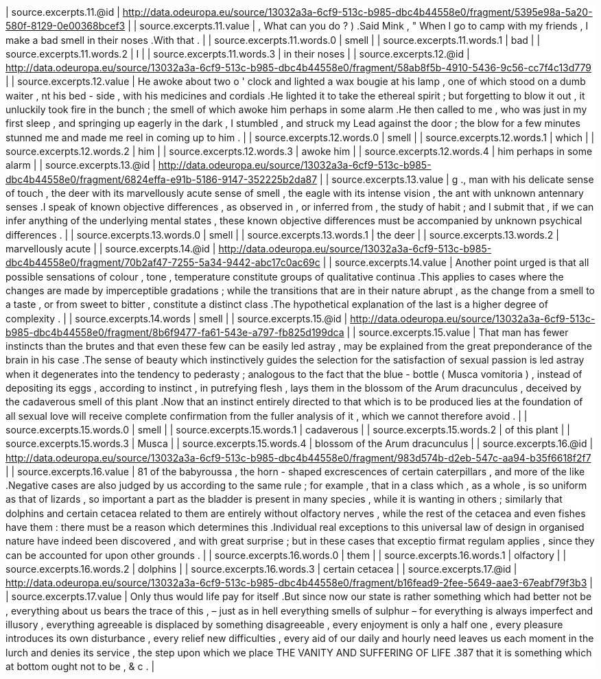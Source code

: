 | source.excerpts.11.@id | http://data.odeuropa.eu/source/13032a3a-6cf9-513c-b985-dbc4b44558e0/fragment/5395e98a-5a20-580f-8129-0e00368bcef3 |
| source.excerpts.11.value | , What can you do ? ) .Said Mink , " When I go to camp with my friends , I make a bad smell in their noses .With that . |
| source.excerpts.11.words.0 | smell |
| source.excerpts.11.words.1 | bad |
| source.excerpts.11.words.2 | I |
| source.excerpts.11.words.3 | in their noses |
| source.excerpts.12.@id | http://data.odeuropa.eu/source/13032a3a-6cf9-513c-b985-dbc4b44558e0/fragment/58ab8f5b-4910-5436-9c56-cc7f4c13d779 |
| source.excerpts.12.value | He awoke about two o ' clock and lighted a wax bougie at his lamp , one of which stood on a dumb waiter , nt his bed - side , with his medicines and cordials .He lighted it to take the ethereal spirit ; but forgetting to blow it out , it unluckily took fire in the bunch ; the smell of which awoke him perhaps in some alarm .He then called to me , who was just in my first sleep , and springing up eagerly in the dark , I stumbled , and struck my Lead against the door ; the blow for a few minutes stunned me and made me reel in coming up to him . |
| source.excerpts.12.words.0 | smell |
| source.excerpts.12.words.1 | which |
| source.excerpts.12.words.2 | him |
| source.excerpts.12.words.3 | awoke him |
| source.excerpts.12.words.4 | him perhaps in some alarm |
| source.excerpts.13.@id | http://data.odeuropa.eu/source/13032a3a-6cf9-513c-b985-dbc4b44558e0/fragment/6824effa-e91b-5186-9147-352225b2da87 |
| source.excerpts.13.value | g ., man with his delicate sense of touch , the deer with its marvellously acute sense of smell , the eagle with its intense vision , the ant with unknown antennary senses .I speak of known objective differences , as observed in , or inferred from , the study of habit ; and I submit that , if we can infer anything of the underlying mental states , these known objective differences must be accompanied by unknown psychical differences . |
| source.excerpts.13.words.0 | smell |
| source.excerpts.13.words.1 | the deer |
| source.excerpts.13.words.2 | marvellously acute |
| source.excerpts.14.@id | http://data.odeuropa.eu/source/13032a3a-6cf9-513c-b985-dbc4b44558e0/fragment/70b2af47-7255-5a34-9442-abc17c0ac69c |
| source.excerpts.14.value | Another point urged is that all possible sensations of colour , tone , temperature constitute groups of qualitative continua .This applies to cases where the changes are made by imperceptible gradations ; while the transitions that are in their nature abrupt , as the change from a smell to a taste , or from sweet to bitter , constitute a distinct class .The hypothetical explanation of the last is a higher degree of complexity . |
| source.excerpts.14.words | smell |
| source.excerpts.15.@id | http://data.odeuropa.eu/source/13032a3a-6cf9-513c-b985-dbc4b44558e0/fragment/8b6f9477-fa61-543e-a797-fb825d199dca |
| source.excerpts.15.value | That man has fewer instincts than the brutes and that even these few can be easily led astray , may be explained from the great preponderance of the brain in his case .The sense of beauty which instinctively guides the selection for the satisfaction of sexual passion is led astray when it degenerates into the tendency to pederasty ; analogous to the fact that the blue - bottle ( Musca vomitoria ) , instead of depositing its eggs , according to instinct , in putrefying flesh , lays them in the blossom of the Arum dracunculus , deceived by the cadaverous smell of this plant .Now that an instinct entirely directed to that which is to be produced lies at the foundation of all sexual love will receive complete confirmation from the fuller analysis of it , which we cannot therefore avoid . |
| source.excerpts.15.words.0 | smell |
| source.excerpts.15.words.1 | cadaverous |
| source.excerpts.15.words.2 | of this plant |
| source.excerpts.15.words.3 | Musca |
| source.excerpts.15.words.4 | blossom of the Arum dracunculus |
| source.excerpts.16.@id | http://data.odeuropa.eu/source/13032a3a-6cf9-513c-b985-dbc4b44558e0/fragment/983d574b-d2eb-547c-aa94-b35f6618f2f7 |
| source.excerpts.16.value | 81 of the babyroussa , the horn - shaped excrescences of certain caterpillars , and more of the like .Negative cases are also judged by us according to the same rule ; for example , that in a class which , as a whole , is so uniform as that of lizards , so important a part as the bladder is present in many species , while it is wanting in others ; similarly that dolphins and certain cetacea related to them are entirely without olfactory nerves , while the rest of the cetacea and even fishes have them : there must be a reason which determines this .Individual real exceptions to this universal law of design in organised nature have indeed been discovered , and with great surprise ; but in these cases that exceptio firmat regulam applies , since they can be accounted for upon other grounds . |
| source.excerpts.16.words.0 | them |
| source.excerpts.16.words.1 | olfactory |
| source.excerpts.16.words.2 | dolphins |
| source.excerpts.16.words.3 | certain cetacea |
| source.excerpts.17.@id | http://data.odeuropa.eu/source/13032a3a-6cf9-513c-b985-dbc4b44558e0/fragment/b16fead9-2fee-5649-aae3-67eabf79f3b3 |
| source.excerpts.17.value | Only thus would life pay for itself .But since now our state is rather something which had better not be , everything about us bears the trace of this , – just as in hell everything smells of sulphur – for everything is always imperfect and illusory , everything agreeable is displaced by something disagreeable , every enjoyment is only a half one , every pleasure introduces its own disturbance , every relief new difficulties , every aid of our daily and hourly need leaves us each moment in the lurch and denies its service , the step upon which we place THE VANITY AND SUFFERING OF LIFE .387 that it is something which at bottom ought not to be , & c . |
